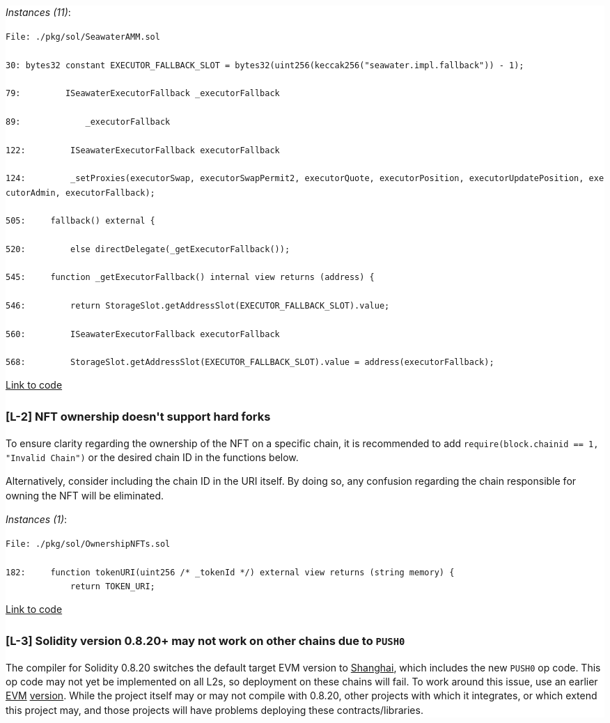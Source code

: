 *Instances (11)*:
```solidity
File: ./pkg/sol/SeawaterAMM.sol

30: bytes32 constant EXECUTOR_FALLBACK_SLOT = bytes32(uint256(keccak256("seawater.impl.fallback")) - 1);

79:         ISeawaterExecutorFallback _executorFallback

89:             _executorFallback

122:         ISeawaterExecutorFallback executorFallback

124:         _setProxies(executorSwap, executorSwapPermit2, executorQuote, executorPosition, executorUpdatePosition, executorAdmin, executorFallback);

505:     fallback() external {

520:         else directDelegate(_getExecutorFallback());

545:     function _getExecutorFallback() internal view returns (address) {

546:         return StorageSlot.getAddressSlot(EXECUTOR_FALLBACK_SLOT).value;

560:         ISeawaterExecutorFallback executorFallback

568:         StorageSlot.getAddressSlot(EXECUTOR_FALLBACK_SLOT).value = address(executorFallback);

```
[Link to code](https://github.com/code-423n4/2024-08-superposition/tree/main/./pkg/sol/SeawaterAMM.sol)

### <a name="L-2"></a>[L-2] NFT ownership doesn't support hard forks
To ensure clarity regarding the ownership of the NFT on a specific chain, it is recommended to add `require(block.chainid == 1, "Invalid Chain")` or the desired chain ID in the functions below.

Alternatively, consider including the chain ID in the URI itself. By doing so, any confusion regarding the chain responsible for owning the NFT will be eliminated.

*Instances (1)*:
```solidity
File: ./pkg/sol/OwnershipNFTs.sol

182:     function tokenURI(uint256 /* _tokenId */) external view returns (string memory) {
             return TOKEN_URI;

```
[Link to code](https://github.com/code-423n4/2024-08-superposition/tree/main/./pkg/sol/OwnershipNFTs.sol)

### <a name="L-3"></a>[L-3] Solidity version 0.8.20+ may not work on other chains due to `PUSH0`
The compiler for Solidity 0.8.20 switches the default target EVM version to [Shanghai](https://blog.soliditylang.org/2023/05/10/solidity-0.8.20-release-announcement/#important-note), which includes the new `PUSH0` op code. This op code may not yet be implemented on all L2s, so deployment on these chains will fail. To work around this issue, use an earlier [EVM](https://docs.soliditylang.org/en/v0.8.20/using-the-compiler.html?ref=zaryabs.com#setting-the-evm-version-to-target) [version](https://book.getfoundry.sh/reference/config/solidity-compiler#evm_version). While the project itself may or may not compile with 0.8.20, other projects with which it integrates, or which extend this project may, and those projects will have problems deploying these contracts/libraries.
